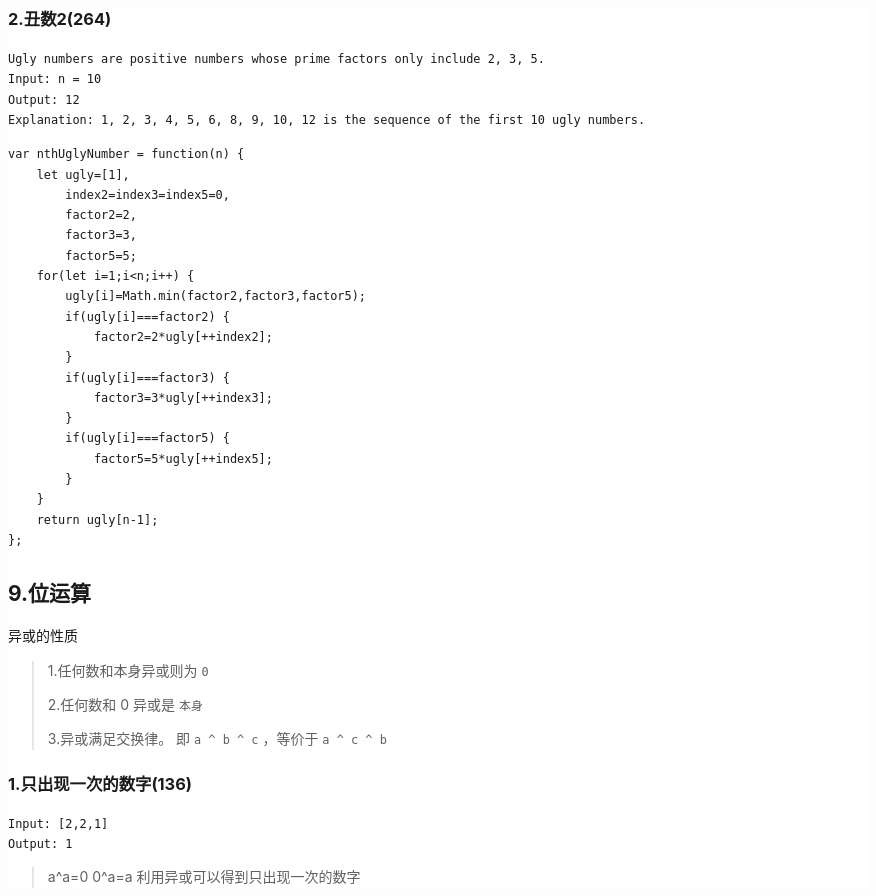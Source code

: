 ### 2.丑数2(264)

~~~
Ugly numbers are positive numbers whose prime factors only include 2, 3, 5. 
Input: n = 10
Output: 12
Explanation: 1, 2, 3, 4, 5, 6, 8, 9, 10, 12 is the sequence of the first 10 ugly numbers.
~~~

~~~JS
var nthUglyNumber = function(n) {
    let ugly=[1],
        index2=index3=index5=0,
        factor2=2,
        factor3=3,
        factor5=5;
    for(let i=1;i<n;i++) {
        ugly[i]=Math.min(factor2,factor3,factor5);
        if(ugly[i]===factor2) {
            factor2=2*ugly[++index2];
        }
        if(ugly[i]===factor3) {
            factor3=3*ugly[++index3];
        }
        if(ugly[i]===factor5) {
            factor5=5*ugly[++index5];
        }
    }
    return ugly[n-1];
};
~~~



## 9.位运算

异或的性质

> 1.任何数和本身异或则为 `0`
>
> 2.任何数和 0 异或是 `本身`
>
> 3.异或满足交换律。 即 `a ^ b ^ c` ，等价于 `a ^ c ^ b`

### 1.只出现一次的数字(136)

```
Input: [2,2,1]
Output: 1
```

> a^a=0
> 0^a=a
> 利用异或可以得到只出现一次的数字
